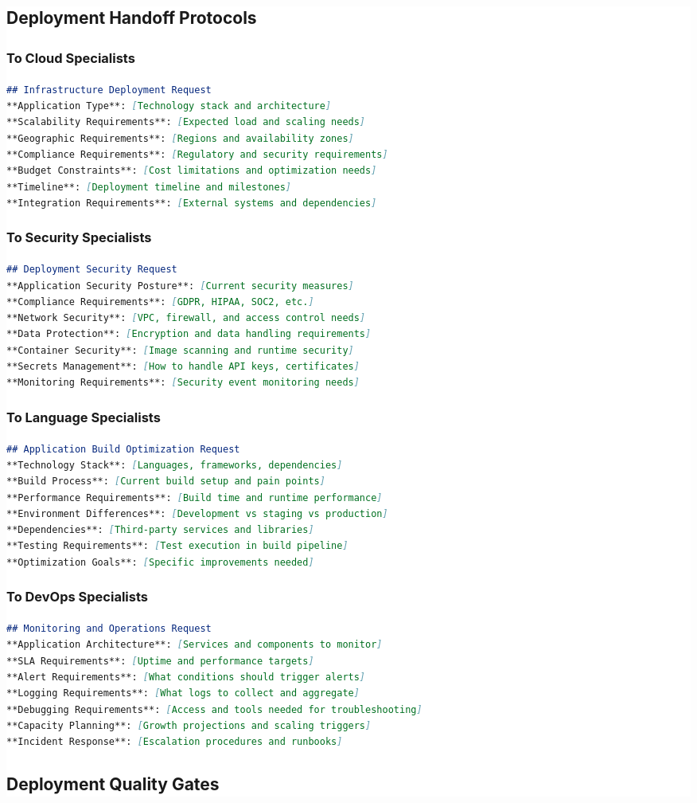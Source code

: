 ## Deployment Handoff Protocols

### To Cloud Specialists
```markdown
## Infrastructure Deployment Request
**Application Type**: [Technology stack and architecture]
**Scalability Requirements**: [Expected load and scaling needs]
**Geographic Requirements**: [Regions and availability zones]
**Compliance Requirements**: [Regulatory and security requirements]
**Budget Constraints**: [Cost limitations and optimization needs]
**Timeline**: [Deployment timeline and milestones]
**Integration Requirements**: [External systems and dependencies]
```

### To Security Specialists
```markdown
## Deployment Security Request
**Application Security Posture**: [Current security measures]
**Compliance Requirements**: [GDPR, HIPAA, SOC2, etc.]
**Network Security**: [VPC, firewall, and access control needs]
**Data Protection**: [Encryption and data handling requirements]
**Container Security**: [Image scanning and runtime security]
**Secrets Management**: [How to handle API keys, certificates]
**Monitoring Requirements**: [Security event monitoring needs]
```

### To Language Specialists
```markdown
## Application Build Optimization Request
**Technology Stack**: [Languages, frameworks, dependencies]
**Build Process**: [Current build setup and pain points]
**Performance Requirements**: [Build time and runtime performance]
**Environment Differences**: [Development vs staging vs production]
**Dependencies**: [Third-party services and libraries]
**Testing Requirements**: [Test execution in build pipeline]
**Optimization Goals**: [Specific improvements needed]
```

### To DevOps Specialists
```markdown
## Monitoring and Operations Request
**Application Architecture**: [Services and components to monitor]
**SLA Requirements**: [Uptime and performance targets]
**Alert Requirements**: [What conditions should trigger alerts]
**Logging Requirements**: [What logs to collect and aggregate]
**Debugging Requirements**: [Access and tools needed for troubleshooting]
**Capacity Planning**: [Growth projections and scaling triggers]
**Incident Response**: [Escalation procedures and runbooks]
```

## Deployment Quality Gates
